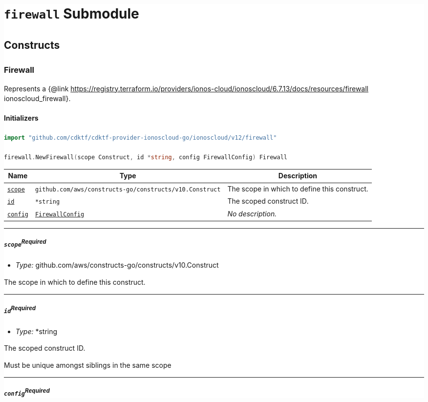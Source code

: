 # `firewall` Submodule <a name="`firewall` Submodule" id="@cdktf/provider-ionoscloud.firewall"></a>

## Constructs <a name="Constructs" id="Constructs"></a>

### Firewall <a name="Firewall" id="@cdktf/provider-ionoscloud.firewall.Firewall"></a>

Represents a {@link https://registry.terraform.io/providers/ionos-cloud/ionoscloud/6.7.13/docs/resources/firewall ionoscloud_firewall}.

#### Initializers <a name="Initializers" id="@cdktf/provider-ionoscloud.firewall.Firewall.Initializer"></a>

```go
import "github.com/cdktf/cdktf-provider-ionoscloud-go/ionoscloud/v12/firewall"

firewall.NewFirewall(scope Construct, id *string, config FirewallConfig) Firewall
```

| **Name** | **Type** | **Description** |
| --- | --- | --- |
| <code><a href="#@cdktf/provider-ionoscloud.firewall.Firewall.Initializer.parameter.scope">scope</a></code> | <code>github.com/aws/constructs-go/constructs/v10.Construct</code> | The scope in which to define this construct. |
| <code><a href="#@cdktf/provider-ionoscloud.firewall.Firewall.Initializer.parameter.id">id</a></code> | <code>*string</code> | The scoped construct ID. |
| <code><a href="#@cdktf/provider-ionoscloud.firewall.Firewall.Initializer.parameter.config">config</a></code> | <code><a href="#@cdktf/provider-ionoscloud.firewall.FirewallConfig">FirewallConfig</a></code> | *No description.* |

---

##### `scope`<sup>Required</sup> <a name="scope" id="@cdktf/provider-ionoscloud.firewall.Firewall.Initializer.parameter.scope"></a>

- *Type:* github.com/aws/constructs-go/constructs/v10.Construct

The scope in which to define this construct.

---

##### `id`<sup>Required</sup> <a name="id" id="@cdktf/provider-ionoscloud.firewall.Firewall.Initializer.parameter.id"></a>

- *Type:* *string

The scoped construct ID.

Must be unique amongst siblings in the same scope

---

##### `config`<sup>Required</sup> <a name="config" id="@cdktf/provider-ionoscloud.firewall.Firewall.Initializer.parameter.config"></a>
